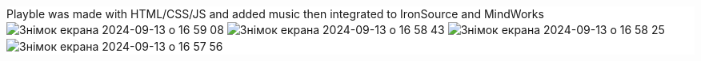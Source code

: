 Playble was made with HTML/CSS/JS and added music then integrated to IronSource and MindWorks<img width="885" alt="Знімок екрана 2024-09-13 о 16 59 08" src="https://github.com/user-attachments/assets/ec7db90d-6f2c-4822-bffc-5d3143fb252a">
<img width="885" alt="Знімок екрана 2024-09-13 о 16 58 43" src="https://github.com/user-attachments/assets/aea7df0e-87f2-4262-8a96-0820c636d70b">
<img width="1440" alt="Знімок екрана 2024-09-13 о 16 58 25" src="https://github.com/user-attachments/assets/1f3ca4c7-caa1-4def-ac0b-01416284a995">
<img width="1440" alt="Знімок екрана 2024-09-13 о 16 57 56" src="https://github.com/user-attachments/assets/e211d08a-e3ce-4ea0-a248-0454e13a6af6">
